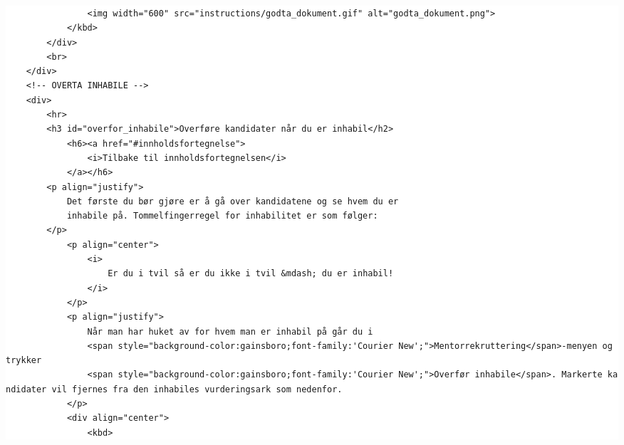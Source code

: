                     <img width="600" src="instructions/godta_dokument.gif" alt="godta_dokument.png">
                </kbd>
            </div>
            <br>
        </div>
        <!-- OVERTA INHABILE -->
        <div>
            <hr>
            <h3 id="overfor_inhabile">Overføre kandidater når du er inhabil</h2>
                <h6><a href="#innholdsfortegnelse">
                    <i>Tilbake til innholdsfortegnelsen</i>
                </a></h6>
            <p align="justify">
                Det første du bør gjøre er å gå over kandidatene og se hvem du er
                inhabile på. Tommelfingerregel for inhabilitet er som følger:
            </p>
                <p align="center">
                    <i>
                        Er du i tvil så er du ikke i tvil &mdash; du er inhabil!
                    </i>
                </p>
                <p align="justify">
                    Når man har huket av for hvem man er inhabil på går du i
                    <span style="background-color:gainsboro;font-family:'Courier New';">Mentorrekruttering</span>-menyen og trykker
                    <span style="background-color:gainsboro;font-family:'Courier New';">Overfør inhabile</span>. Markerte kandidater vil fjernes fra den inhabiles vurderingsark som nedenfor.
                </p>
                <div align="center">
                    <kbd>
